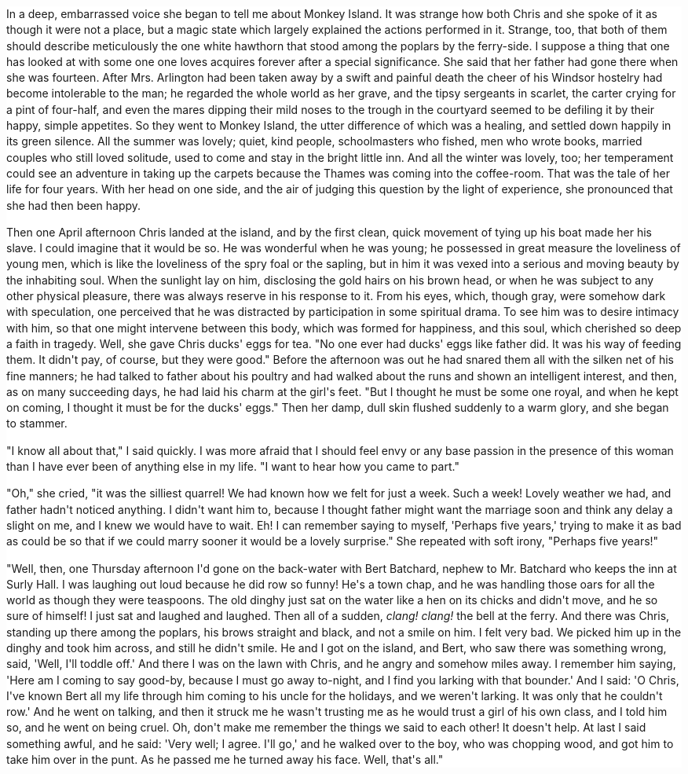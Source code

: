 In a deep, embarrassed voice she began to tell me about Monkey Island. It was strange how both Chris and she spoke of it as though it were not a place, but a magic state which largely explained the actions performed in it. Strange, too, that both of them should describe meticulously the one white hawthorn that stood among the poplars by the ferry-side. I suppose a thing that one has looked at with some one one loves acquires forever after a special significance. She said that her father had gone there when she was fourteen. After Mrs. Arlington had been taken away by a swift and painful death the cheer of his Windsor hostelry had become intolerable to the man; he regarded the whole world as her grave, and the tipsy sergeants in scarlet, the carter crying for a pint of four-half, and even the mares dipping their mild noses to the trough in the courtyard seemed to be defiling it by their happy, simple appetites. So they went to Monkey Island, the utter difference of which was a healing, and settled down happily in its green silence. All the summer was lovely; quiet, kind people, schoolmasters who fished, men who wrote books, married couples who still loved solitude, used to come and stay in the bright little inn. And all the winter was lovely, too; her temperament could see an adventure in taking up the carpets because the Thames was coming into the coffee-room. That was the tale of her life for four years. With her head on one side, and the air of judging this question by the light of experience, she pronounced that she had then been happy.

Then one April afternoon Chris landed at the island, and by the first clean, quick movement of tying up his boat made her his slave. I could imagine that it would be so. He was wonderful when he was young; he possessed in great measure the loveliness of young men, which is like the loveliness of the spry foal or the sapling, but in him it was vexed into a serious and moving beauty by the inhabiting soul. When the sunlight lay on him, disclosing the gold hairs on his brown head, or when he was subject to any other physical pleasure, there was always reserve in his response to it. From his eyes, which, though gray, were somehow dark with speculation, one perceived that he was distracted by participation in some spiritual drama. To see him was to desire intimacy with him, so that one might intervene between this body, which was formed for happiness, and this soul, which cherished so deep a faith in tragedy. Well, she gave Chris ducks' eggs for tea. "No one ever had ducks' eggs like father did. It was his way of feeding them. It didn't pay, of course, but they were good." Before the afternoon was out he had snared them all with the silken net of his fine manners; he had talked to father about his poultry and had walked about the runs and shown an intelligent interest, and then, as on many succeeding days, he had laid his charm at the girl's feet. "But I thought he must be some one royal, and when he kept on coming, I thought it must be for the ducks' eggs." Then her damp, dull skin flushed suddenly to a warm glory, and she began to stammer.

"I know all about that," I said quickly. I was more afraid that I should feel envy or any base passion in the presence of this woman than I have ever been of anything else in my life. "I want to hear how you came to part."

"Oh," she cried, "it was the silliest quarrel! We had known how we felt for just a week. Such a week! Lovely weather we had, and father hadn't noticed anything. I didn't want him to, because I thought father might want the marriage soon and think any delay a slight on me, and I knew we would have to wait. Eh! I can remember saying to myself, 'Perhaps five years,' trying to make it as bad as could be so that if we could marry sooner it would be a lovely surprise." She repeated with soft irony, "Perhaps five years!"

"Well, then, one Thursday afternoon I'd gone on the back-water with Bert Batchard, nephew to Mr. Batchard who keeps the inn at Surly Hall. I was laughing out loud because he did row so funny! He's a town chap, and he was handling those oars for all the world as though they were teaspoons. The old dinghy just sat on the water like a hen on its chicks and didn't move, and he so sure of himself! I just sat and laughed and laughed. Then all of a sudden, _clang! clang!_ the bell at the ferry. And there was Chris, standing up there among the poplars, his brows straight and black, and not a smile on him. I felt very bad. We picked him up in the dinghy and took him across, and still he didn't smile. He and I got on the island, and Bert, who saw there was something wrong, said, 'Well, I'll toddle off.' And there I was on the lawn with Chris, and he angry and somehow miles away. I remember him saying, 'Here am I coming to say good-by, because I must go away to-night, and I find you larking with that bounder.' And I said: 'O Chris, I've known Bert all my life through him coming to his uncle for the holidays, and we weren't larking. It was only that he couldn't row.' And he went on talking, and then it struck me he wasn't trusting me as he would trust a girl of his own class, and I told him so, and he went on being cruel. Oh, don't make me remember the things we said to each other! It doesn't help. At last I said something awful, and he said: 'Very well; I agree. I'll go,' and he walked over to the boy, who was chopping wood, and got him to take him over in the punt. As he passed me he turned away his face. Well, that's all."
